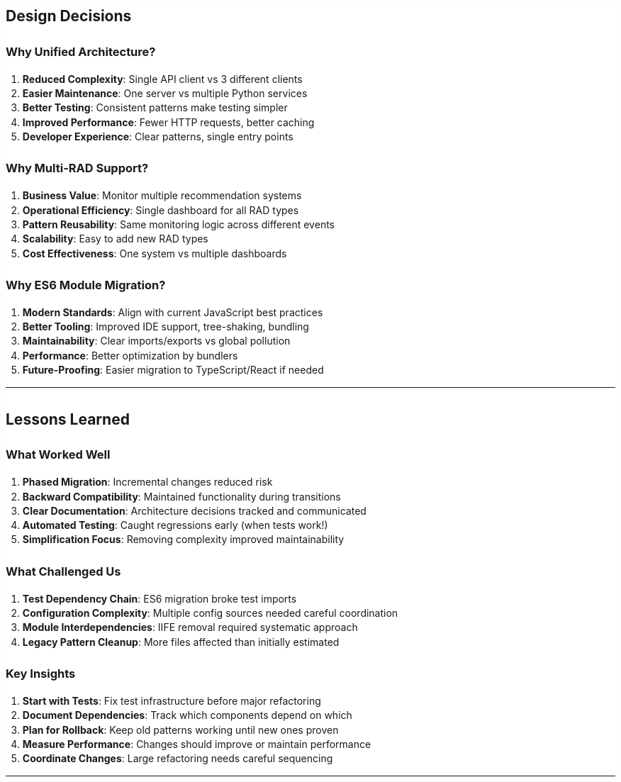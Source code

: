 
## Design Decisions

### Why Unified Architecture?

1. **Reduced Complexity**: Single API client vs 3 different clients
2. **Easier Maintenance**: One server vs multiple Python services
3. **Better Testing**: Consistent patterns make testing simpler
4. **Improved Performance**: Fewer HTTP requests, better caching
5. **Developer Experience**: Clear patterns, single entry points

### Why Multi-RAD Support?

1. **Business Value**: Monitor multiple recommendation systems
2. **Operational Efficiency**: Single dashboard for all RAD types
3. **Pattern Reusability**: Same monitoring logic across different events
4. **Scalability**: Easy to add new RAD types
5. **Cost Effectiveness**: One system vs multiple dashboards

### Why ES6 Module Migration?

1. **Modern Standards**: Align with current JavaScript best practices
2. **Better Tooling**: Improved IDE support, tree-shaking, bundling
3. **Maintainability**: Clear imports/exports vs global pollution
4. **Performance**: Better optimization by bundlers
5. **Future-Proofing**: Easier migration to TypeScript/React if needed

---

## Lessons Learned

### What Worked Well

1. **Phased Migration**: Incremental changes reduced risk
2. **Backward Compatibility**: Maintained functionality during transitions
3. **Clear Documentation**: Architecture decisions tracked and communicated
4. **Automated Testing**: Caught regressions early (when tests work!)
5. **Simplification Focus**: Removing complexity improved maintainability

### What Challenged Us

1. **Test Dependency Chain**: ES6 migration broke test imports
2. **Configuration Complexity**: Multiple config sources needed careful coordination
3. **Module Interdependencies**: IIFE removal required systematic approach
4. **Legacy Pattern Cleanup**: More files affected than initially estimated

### Key Insights

1. **Start with Tests**: Fix test infrastructure before major refactoring
2. **Document Dependencies**: Track which components depend on which
3. **Plan for Rollback**: Keep old patterns working until new ones proven
4. **Measure Performance**: Changes should improve or maintain performance
5. **Coordinate Changes**: Large refactoring needs careful sequencing

---